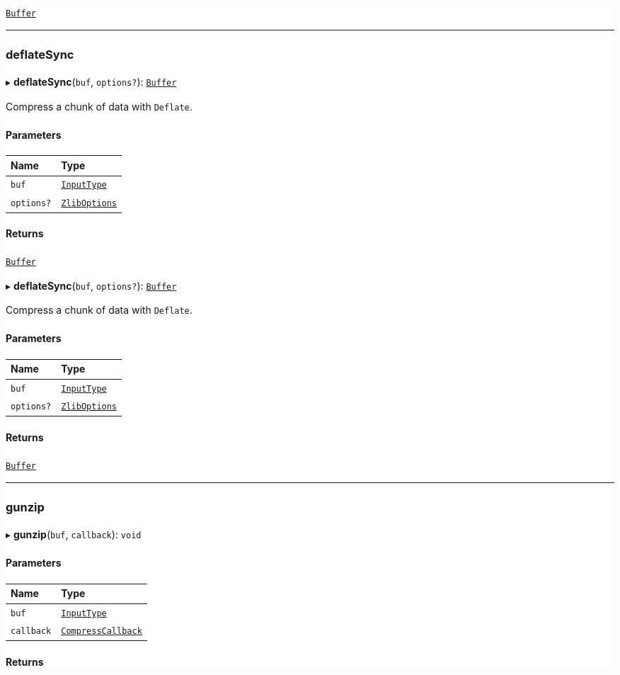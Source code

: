 [`Buffer`](https://github.com/oven-sh/bun-types/blob/master/api-docs/modules/buffer_.md#buffer)

___

### deflateSync

▸ **deflateSync**(`buf`, `options?`): [`Buffer`](https://github.com/oven-sh/bun-types/blob/master/api-docs/modules/buffer_.md#buffer)

Compress a chunk of data with `Deflate`.

#### Parameters

| Name | Type |
| :------ | :------ |
| `buf` | [`InputType`](https://github.com/oven-sh/bun-types/blob/master/api-docs/modules/zlib_.md#inputtype) |
| `options?` | [`ZlibOptions`](https://github.com/oven-sh/bun-types/blob/master/api-docs/interfaces/zlib_.ZlibOptions.md) |

#### Returns

[`Buffer`](https://github.com/oven-sh/bun-types/blob/master/api-docs/modules/buffer_.md#buffer)

▸ **deflateSync**(`buf`, `options?`): [`Buffer`](https://github.com/oven-sh/bun-types/blob/master/api-docs/modules/buffer_.md#buffer)

Compress a chunk of data with `Deflate`.

#### Parameters

| Name | Type |
| :------ | :------ |
| `buf` | [`InputType`](https://github.com/oven-sh/bun-types/blob/master/api-docs/modules/zlib_.md#inputtype) |
| `options?` | [`ZlibOptions`](https://github.com/oven-sh/bun-types/blob/master/api-docs/interfaces/zlib_.ZlibOptions.md) |

#### Returns

[`Buffer`](https://github.com/oven-sh/bun-types/blob/master/api-docs/modules/buffer_.md#buffer)

___

### gunzip

▸ **gunzip**(`buf`, `callback`): `void`

#### Parameters

| Name | Type |
| :------ | :------ |
| `buf` | [`InputType`](https://github.com/oven-sh/bun-types/blob/master/api-docs/modules/zlib_.md#inputtype) |
| `callback` | [`CompressCallback`](https://github.com/oven-sh/bun-types/blob/master/api-docs/modules/zlib_.md#compresscallback) |

#### Returns
